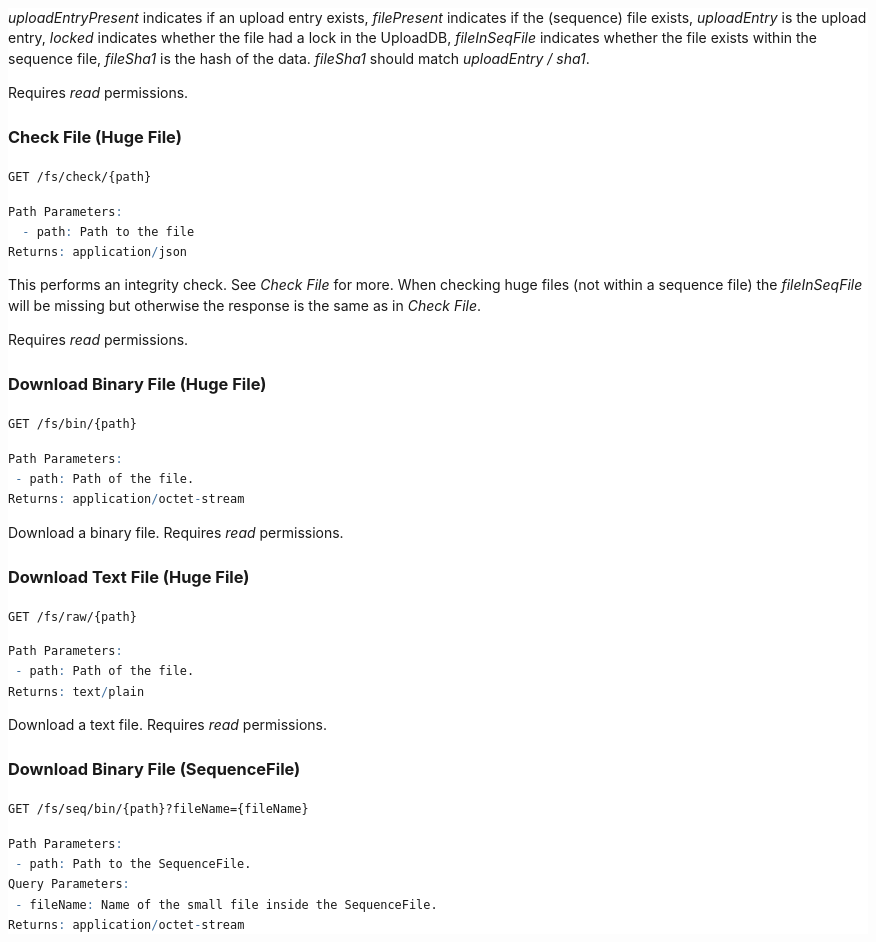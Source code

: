 *uploadEntryPresent* indicates if an upload entry exists, *filePresent* indicates if the (sequence) file exists, *uploadEntry* is the
upload entry, *locked* indicates whether the file had a lock in the UploadDB, *fileInSeqFile* indicates whether the file exists within
the sequence file, *fileSha1* is the hash of the data. *fileSha1* should match *uploadEntry / sha1*. 

Requires *read* permissions.

### Check File (Huge File)

```GET /fs/check/{path}```
```q
Path Parameters:
  - path: Path to the file
Returns: application/json
```

This performs an integrity check. See *Check File* for more. When checking huge files (not within a sequence file) the *fileInSeqFile* 
will be missing but otherwise the response is the same as in *Check File*. 

Requires *read* permissions. 

### Download Binary File (Huge File)

```GET /fs/bin/{path}```
```q
Path Parameters:
 - path: Path of the file.
Returns: application/octet-stream
```

Download a binary file. Requires *read* permissions.

### Download Text File (Huge File)

```GET /fs/raw/{path}```
```q
Path Parameters:
 - path: Path of the file.
Returns: text/plain
```

Download a text file. Requires *read* permissions.

### Download Binary File (SequenceFile)

```GET /fs/seq/bin/{path}?fileName={fileName}```
```q
Path Parameters:
 - path: Path to the SequenceFile.
Query Parameters:
 - fileName: Name of the small file inside the SequenceFile.
Returns: application/octet-stream
```
